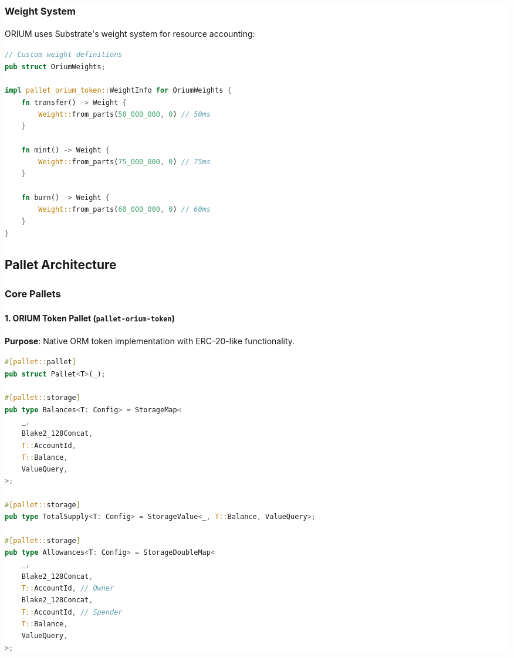 ### Weight System

ORIUM uses Substrate's weight system for resource accounting:

```rust
// Custom weight definitions
pub struct OriumWeights;

impl pallet_orium_token::WeightInfo for OriumWeights {
    fn transfer() -> Weight {
        Weight::from_parts(50_000_000, 0) // 50ms
    }
    
    fn mint() -> Weight {
        Weight::from_parts(75_000_000, 0) // 75ms
    }
    
    fn burn() -> Weight {
        Weight::from_parts(60_000_000, 0) // 60ms
    }
}
```

## Pallet Architecture

### Core Pallets

#### 1. ORIUM Token Pallet (`pallet-orium-token`)

**Purpose**: Native ORM token implementation with ERC-20-like functionality.

```rust
#[pallet::pallet]
pub struct Pallet<T>(_);

#[pallet::storage]
pub type Balances<T: Config> = StorageMap<
    _,
    Blake2_128Concat,
    T::AccountId,
    T::Balance,
    ValueQuery,
>;

#[pallet::storage]
pub type TotalSupply<T: Config> = StorageValue<_, T::Balance, ValueQuery>;

#[pallet::storage]
pub type Allowances<T: Config> = StorageDoubleMap<
    _,
    Blake2_128Concat,
    T::AccountId, // Owner
    Blake2_128Concat,
    T::AccountId, // Spender
    T::Balance,
    ValueQuery,
>;
```
